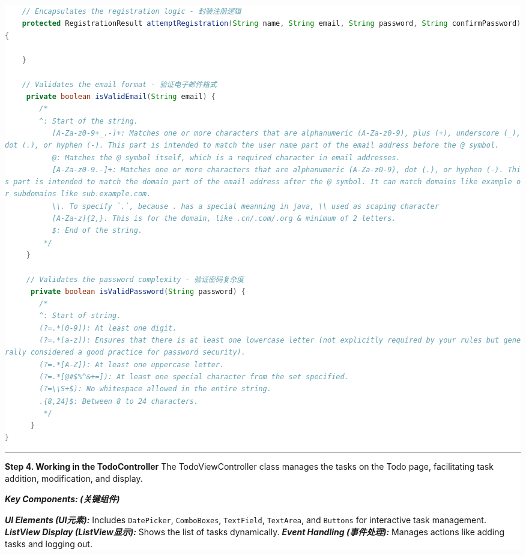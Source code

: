 ```java
    // Encapsulates the registration logic - 封装注册逻辑
    protected RegistrationResult attemptRegistration(String name, String email, String password, String confirmPassword) {
    
    }
    
    // Validates the email format - 验证电子邮件格式
     private boolean isValidEmail(String email) {
        /*
        ^: Start of the string.
           [A-Za-z0-9+_.-]+: Matches one or more characters that are alphanumeric (A-Za-z0-9), plus (+), underscore (_), dot (.), or hyphen (-). This part is intended to match the user name part of the email address before the @ symbol.
           @: Matches the @ symbol itself, which is a required character in email addresses.
           [A-Za-z0-9.-]+: Matches one or more characters that are alphanumeric (A-Za-z0-9), dot (.), or hyphen (-). This part is intended to match the domain part of the email address after the @ symbol. It can match domains like example or subdomains like sub.example.com.
           \\. To specify `.`, because . has a special meanning in java, \\ used as scaping character
           [A-Za-z]{2,}. This is for the domain, like .cn/.com/.org & minimum of 2 letters.
           $: End of the string.
         */
     }

     // Validates the password complexity - 验证密码复杂度
      private boolean isValidPassword(String password) {
        /*
        ^: Start of string.
        (?=.*[0-9]): At least one digit.
        (?=.*[a-z]): Ensures that there is at least one lowercase letter (not explicitly required by your rules but generally considered a good practice for password security).
        (?=.*[A-Z]): At least one uppercase letter.
        (?=.*[@#$%^&+=]): At least one special character from the set specified.
        (?=\\S+$): No whitespace allowed in the entire string.
        .{8,24}$: Between 8 to 24 characters.
         */
      }
}
```

---

**Step 4. Working in the TodoController**
The TodoViewController class manages the tasks on the Todo page, facilitating task addition, modification, and display.


***Key Components: (关键组件)***

***UI Elements (UI元素):*** Includes `DatePicker`, `ComboBoxes`, `TextField`, `TextArea`, and `Buttons` for interactive task management.
***ListView Display (ListView显示):*** Shows the list of tasks dynamically.
***Event Handling (事件处理):*** Manages actions like adding tasks and logging out.
